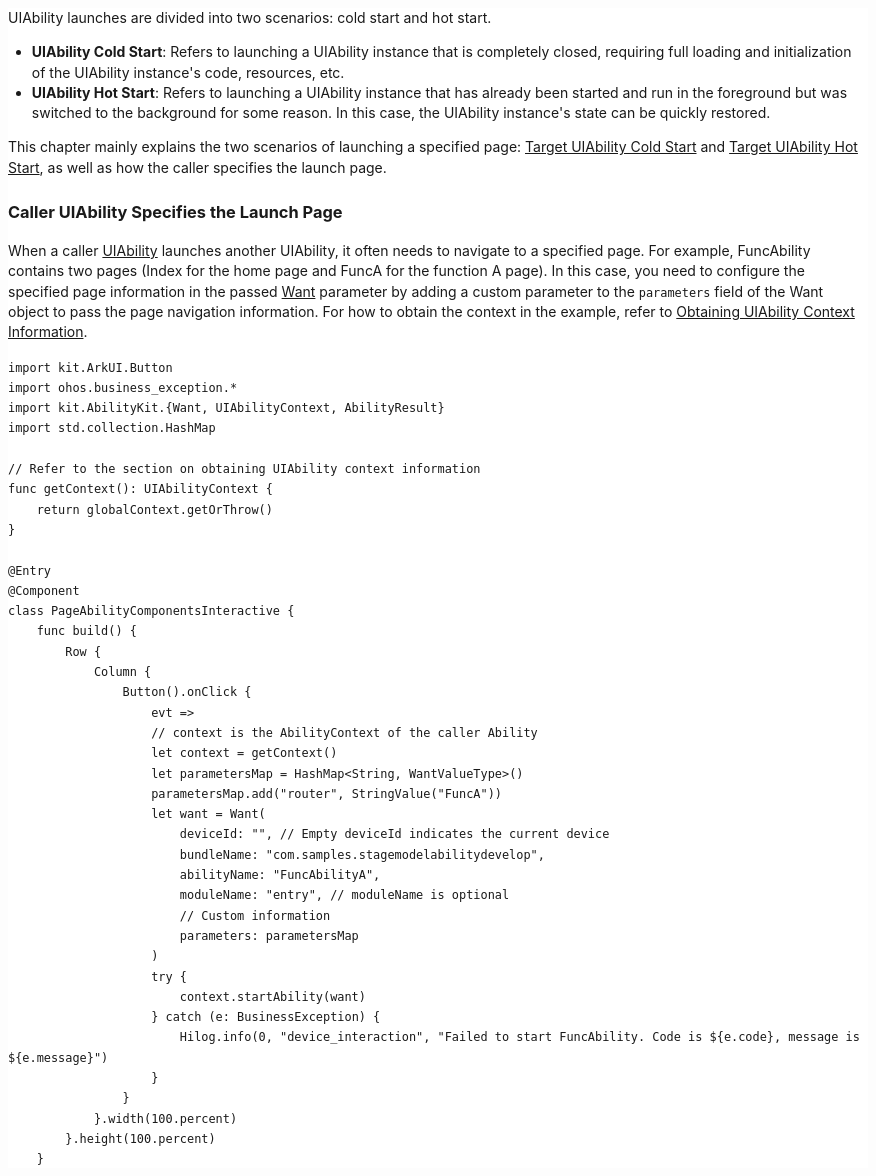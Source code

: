 UIAbility launches are divided into two scenarios: cold start and hot start.

- **UIAbility Cold Start**: Refers to launching a UIAbility instance that is completely closed, requiring full loading and initialization of the UIAbility instance's code, resources, etc.
- **UIAbility Hot Start**: Refers to launching a UIAbility instance that has already been started and run in the foreground but was switched to the background for some reason. In this case, the UIAbility instance's state can be quickly restored.

This chapter mainly explains the two scenarios of launching a specified page: [Target UIAbility Cold Start](#cold-start-of-target-uiability) and [Target UIAbility Hot Start](#hot-start-of-target-uiability), as well as how the caller specifies the launch page.

### Caller UIAbility Specifies the Launch Page

When a caller [UIAbility](../../../reference/source_en/AbilityKit/cj-apis-app-ability-ui_ability.md#class-uiability) launches another UIAbility, it often needs to navigate to a specified page. For example, FuncAbility contains two pages (Index for the home page and FuncA for the function A page). In this case, you need to configure the specified page information in the passed [Want](../../../reference/source_en/AbilityKit/cj-apis-app-ability-want.md#class-want) parameter by adding a custom parameter to the `parameters` field of the Want object to pass the page navigation information. For how to obtain the context in the example, refer to [Obtaining UIAbility Context Information](cj-uiability-usage.md#obtaining-uiability-context-information).



```cangjie
import kit.ArkUI.Button
import ohos.business_exception.*
import kit.AbilityKit.{Want, UIAbilityContext, AbilityResult}
import std.collection.HashMap

// Refer to the section on obtaining UIAbility context information
func getContext(): UIAbilityContext {
    return globalContext.getOrThrow()
}

@Entry
@Component
class PageAbilityComponentsInteractive {
    func build() {
        Row {
            Column {
                Button().onClick {
                    evt =>
                    // context is the AbilityContext of the caller Ability
                    let context = getContext()
                    let parametersMap = HashMap<String, WantValueType>()
                    parametersMap.add("router", StringValue("FuncA"))
                    let want = Want(
                        deviceId: "", // Empty deviceId indicates the current device
                        bundleName: "com.samples.stagemodelabilitydevelop",
                        abilityName: "FuncAbilityA",
                        moduleName: "entry", // moduleName is optional
                        // Custom information
                        parameters: parametersMap
                    )
                    try {
                        context.startAbility(want)
                    } catch (e: BusinessException) {
                        Hilog.info(0, "device_interaction", "Failed to start FuncAbility. Code is ${e.code}, message is ${e.message}")
                    }
                }
            }.width(100.percent)
        }.height(100.percent)
    }
```